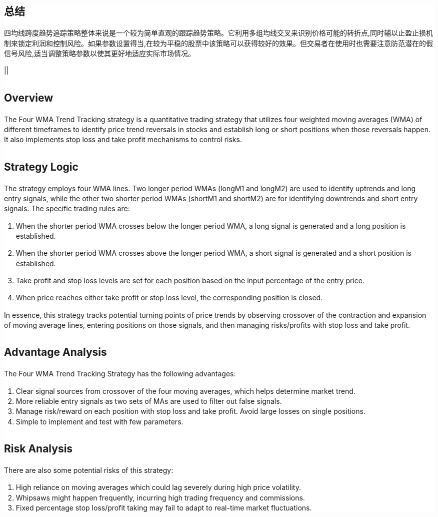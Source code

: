 ## 总结

四均线跨度趋势追踪策略整体来说是一个较为简单直观的跟踪趋势策略。它利用多组均线交叉来识别价格可能的转折点,同时辅以止盈止损机制来锁定利润和控制风险。如果参数设置得当,在较为平稳的股票中该策略可以获得较好的效果。但交易者在使用时也需要注意防范潜在的假信号风险,适当调整策略参数以使其更好地适应实际市场情况。

|| 

## Overview

The Four WMA Trend Tracking strategy is a quantitative trading strategy that utilizes four weighted moving averages (WMA) of different timeframes to identify price trend reversals in stocks and establish long or short positions when those reversals happen. It also implements stop loss and take profit mechanisms to control risks.

## Strategy Logic  

The strategy employs four WMA lines. Two longer period WMAs (longM1 and longM2) are used to identify uptrends and long entry signals, while the other two shorter period WMAs (shortM1 and shortM2) are for identifying downtrends and short entry signals. The specific trading rules are:

1. When the shorter period WMA crosses below the longer period WMA, a long signal is generated and a long position is established.  

2. When the shorter period WMA crosses above the longer period WMA, a short signal is generated and a short position is established.
 
3. Take profit and stop loss levels are set for each position based on the input percentage of the entry price.
 
4. When price reaches either take profit or stop loss level, the corresponding position is closed.  

In essence, this strategy tracks potential turning points of price trends by observing crossover of the contraction and expansion of moving average lines, entering positions on those signals, and then managing risks/profits with stop loss and take profit.

## Advantage Analysis

The Four WMA Trend Tracking Strategy has the following advantages:

1. Clear signal sources from crossover of the four moving averages, which helps determine market trend.  
2. More reliable entry signals as two sets of MAs are used to filter out false signals.   
3. Manage risk/reward on each position with stop loss and take profit. Avoid large losses on single positions.  
4. Simple to implement and test with few parameters.  

## Risk Analysis   

There are also some potential risks of this strategy:

1. High reliance on moving averages which could lag severely during high price volatility.  
2. Whipsaws might happen frequently, incurring high trading frequency and commissions.
3. Fixed percentage stop loss/profit taking may fail to adapt to real-time market fluctuations.  
